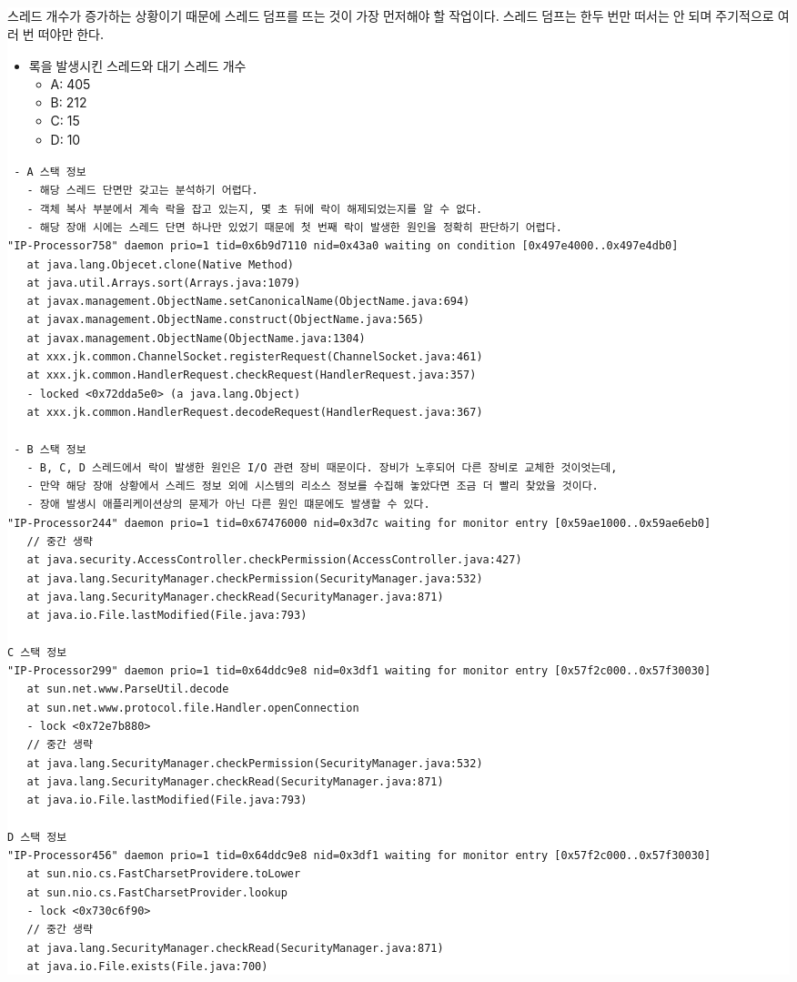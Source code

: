 스레드 개수가 증가하는 상황이기 때문에 스레드 덤프를 뜨는 것이 가장 먼저해야 할 작업이다. 스레드 덤프는 한두 번만 떠서는 안 되며 주기적으로 여러 번 떠야만 한다.

 - 록을 발생시킨 스레드와 대기 스레드 개수
   - A: 405
   - B: 212
   - C: 15
   - D: 10
```
 - A 스택 정보
   - 해당 스레드 단면만 갖고는 분석하기 어렵다.
   - 객체 복사 부분에서 계속 락을 잡고 있는지, 몇 초 뒤에 락이 해제되었는지를 알 수 없다.
   - 해당 장애 시에는 스레드 단면 하나만 있었기 때문에 첫 번째 락이 발생한 원인을 정확히 판단하기 어렵다.
"IP-Processor758" daemon prio=1 tid=0x6b9d7110 nid=0x43a0 waiting on condition [0x497e4000..0x497e4db0]
   at java.lang.Objecet.clone(Native Method)
   at java.util.Arrays.sort(Arrays.java:1079)
   at javax.management.ObjectName.setCanonicalName(ObjectName.java:694)
   at javax.management.ObjectName.construct(ObjectName.java:565)
   at javax.management.ObjectName(ObjectName.java:1304)
   at xxx.jk.common.ChannelSocket.registerRequest(ChannelSocket.java:461)
   at xxx.jk.common.HandlerRequest.checkRequest(HandlerRequest.java:357)
   - locked <0x72dda5e0> (a java.lang.Object)
   at xxx.jk.common.HandlerRequest.decodeRequest(HandlerRequest.java:367)

 - B 스택 정보
   - B, C, D 스레드에서 락이 발생한 원인은 I/O 관련 장비 때문이다. 장비가 노후되어 다른 장비로 교체한 것이엇는데,
   - 만약 해당 장애 상황에서 스레드 정보 외에 시스템의 리소스 정보를 수집해 놓았다면 조금 더 빨리 찾았을 것이다.
   - 장애 발생시 애플리케이션상의 문제가 아닌 다른 원인 떄문에도 발생할 수 있다.
"IP-Processor244" daemon prio=1 tid=0x67476000 nid=0x3d7c waiting for monitor entry [0x59ae1000..0x59ae6eb0]
   // 중간 생략
   at java.security.AccessController.checkPermission(AccessController.java:427)
   at java.lang.SecurityManager.checkPermission(SecurityManager.java:532)
   at java.lang.SecurityManager.checkRead(SecurityManager.java:871)
   at java.io.File.lastModified(File.java:793)

C 스택 정보
"IP-Processor299" daemon prio=1 tid=0x64ddc9e8 nid=0x3df1 waiting for monitor entry [0x57f2c000..0x57f30030]
   at sun.net.www.ParseUtil.decode
   at sun.net.www.protocol.file.Handler.openConnection
   - lock <0x72e7b880>
   // 중간 생략
   at java.lang.SecurityManager.checkPermission(SecurityManager.java:532)
   at java.lang.SecurityManager.checkRead(SecurityManager.java:871)
   at java.io.File.lastModified(File.java:793)

D 스택 정보
"IP-Processor456" daemon prio=1 tid=0x64ddc9e8 nid=0x3df1 waiting for monitor entry [0x57f2c000..0x57f30030]
   at sun.nio.cs.FastCharsetProvidere.toLower
   at sun.nio.cs.FastCharsetProvider.lookup
   - lock <0x730c6f90>
   // 중간 생략
   at java.lang.SecurityManager.checkRead(SecurityManager.java:871)
   at java.io.File.exists(File.java:700)

```
